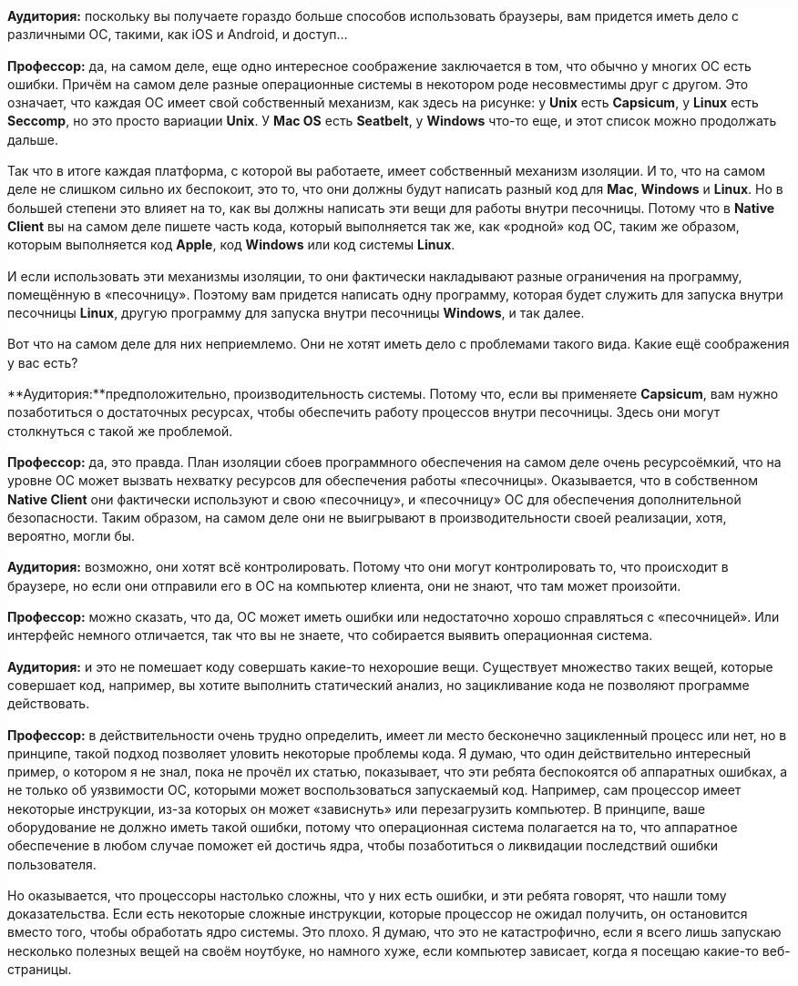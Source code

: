 **Аудитория:** поскольку вы получаете гораздо больше способов использовать браузеры, вам придется иметь дело с различными ОС, такими, как iOS и Android, и доступ…

**Профессор:** да, на самом деле, еще одно интересное соображение заключается в том, что обычно у многих ОС есть ошибки. Причём на самом деле разные операционные системы в некотором роде несовместимы друг с другом. Это означает, что каждая ОС имеет свой собственный механизм, как здесь на рисунке: у **Unix** есть **Capsicum**, у **Linux** есть **Seccomp**, но это просто вариации **Unix**. У **Mac OS** есть **Seatbelt**, у **Windows** что-то еще, и этот список можно продолжать дальше.

Так что в итоге каждая платформа, с которой вы работаете, имеет собственный механизм изоляции. И то, что на самом деле не слишком сильно их беспокоит, это то, что они должны будут написать разный код для **Mac**, **Windows** и **Linux**. Но в большей степени это влияет на то, как вы должны написать эти вещи для работы внутри песочницы. Потому что в **Native Client** вы на самом деле пишете часть кода, который выполняется так же, как «родной» код ОС, таким же образом, которым выполняется код **Apple**, код **Windows** или код системы **Linux**.

И если использовать эти механизмы изоляции, то они фактически накладывают разные ограничения на программу, помещённую в «песочницу». Поэтому вам придется написать одну программу, которая будет служить для запуска внутри песочницы **Linux**, другую программу для запуска внутри песочницы **Windows**, и так далее.

Вот что на самом деле для них неприемлемо. Они не хотят иметь дело с проблемами такого вида. Какие ещё соображения у вас есть?

**Аудитория:**предположительно, производительность системы. Потому что, если вы применяете **Capsicum**, вам нужно позаботиться о достаточных ресурсах, чтобы обеспечить работу процессов внутри песочницы. Здесь они могут столкнуться с такой же проблемой.

**Профессор:** да, это правда. План изоляции сбоев программного обеспечения на самом деле очень ресурсоёмкий, что на уровне ОС может вызвать нехватку ресурсов для обеспечения работы «песочницы». Оказывается, что в собственном **Native Client** они фактически используют и свою «песочницу», и «песочницу» ОС для обеспечения дополнительной безопасности. Таким образом, на самом деле они не выигрывают в производительности своей реализации, хотя, вероятно, могли бы.

**Аудитория:** возможно, они хотят всё контролировать. Потому что они могут контролировать то, что происходит в браузере, но если они отправили его в ОС на компьютер клиента, они не знают, что там может произойти.

**Профессор:** можно сказать, что да, ОС может иметь ошибки или недостаточно хорошо справляться с «песочницей». Или интерфейс немного отличается, так что вы не знаете, что собирается выявить операционная система.

**Аудитория:** и это не помешает коду совершать какие-то нехорошие вещи. Существует множество таких вещей, которые совершает код, например, вы хотите выполнить статический анализ, но зацикливание кода не позволяют программе действовать.

**Профессор:** в действительности очень трудно определить, имеет ли место бесконечно зацикленный процесс или нет, но в принципе, такой подход позволяет уловить некоторые проблемы кода. Я думаю, что один действительно интересный пример, о котором я не знал, пока не прочёл их статью, показывает, что эти ребята беспокоятся об аппаратных ошибках, а не только об уязвимости ОС, которыми может воспользоваться запускаемый код. Например, сам процессор имеет некоторые инструкции, из-за которых он может «зависнуть» или перезагрузить компьютер. В принципе, ваше оборудование не должно иметь такой ошибки, потому что операционная система полагается на то, что аппаратное обеспечение в любом случае поможет ей достичь ядра, чтобы позаботиться о ликвидации последствий ошибки пользователя.

Но оказывается, что процессоры настолько сложны, что у них есть ошибки, и эти ребята говорят, что нашли тому доказательства. Если есть некоторые сложные инструкции, которые процессор не ожидал получить, он остановится вместо того, чтобы обработать ядро системы. Это плохо. Я думаю, что это не катастрофично, если я всего лишь запускаю несколько полезных вещей на своём ноутбуке, но намного хуже, если компьютер зависает, когда я посещаю какие-то веб-страницы.
